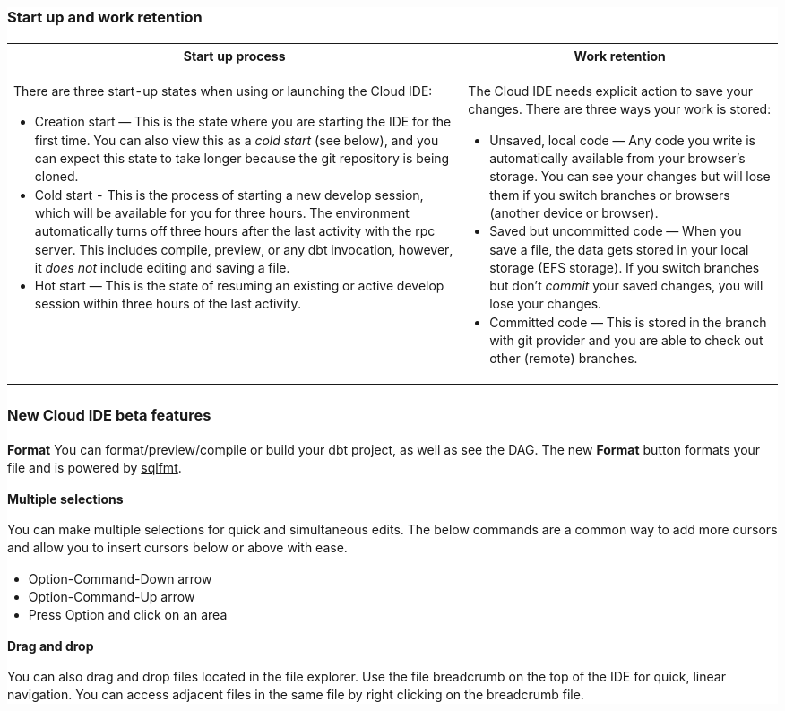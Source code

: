 ### Start up and work retention

<table>
<tr><th>Start up process </th><th>Work retention</th></tr>
<tr><td>

There are three start-up states when using or launching the Cloud IDE:
    
- Creation start &mdash; This is the state where you are starting the IDE for the first time. You can also view this as a *cold start* (see below), and you can expect this state to take longer because the git repository is being cloned.
- Cold start - This is the process of starting a new develop session, which will be available for you for three hours. The environment automatically turns off three hours after the last activity with the rpc server. This includes compile, preview, or any dbt invocation, however, it *does not* include editing and saving a file.
- Hot start &mdash; This is the state of resuming an existing or active develop session within three hours of the last activity. 
    

</td><td>
    

The Cloud IDE needs explicit action to save your changes. There are three ways your work is stored:

- Unsaved, local code &mdash; Any code you write is automatically available from your browser’s storage. You can see your changes but will lose them if you switch branches or browsers (another device or browser).
- Saved but uncommitted code &mdash; When you save a file, the data gets stored in your local storage (EFS storage). If you switch branches but don’t *commit* your saved changes, you will lose your changes.
- Committed code &mdash; This is stored in the branch with git provider and you are able to check out other (remote) branches. 


</td></tr> </table>

### New Cloud IDE beta features

**Format**
You can format/preview/compile or build your dbt project, as well as see the DAG. The new **Format** button formats your file and is powered by [sqlfmt](http://sqlfmt.com/).

**Multiple selections** 

You can make multiple selections for quick and simultaneous edits. The below commands are a common way to add more cursors and allow you to insert cursors below or above with ease.

- Option-Command-Down arrow
- Option-Command-Up arrow
- Press Option and click on an area

<Lightbox src="/img/docs/dbt-cloud/cloud-ide/multi-selector.gif" title="Multiple Selections"/>

**Drag and drop** 

You can also drag and drop files located in the file explorer. Use the file breadcrumb on the top of the IDE for quick, linear navigation. You can access adjacent files in the same file by right clicking on the breadcrumb file.
